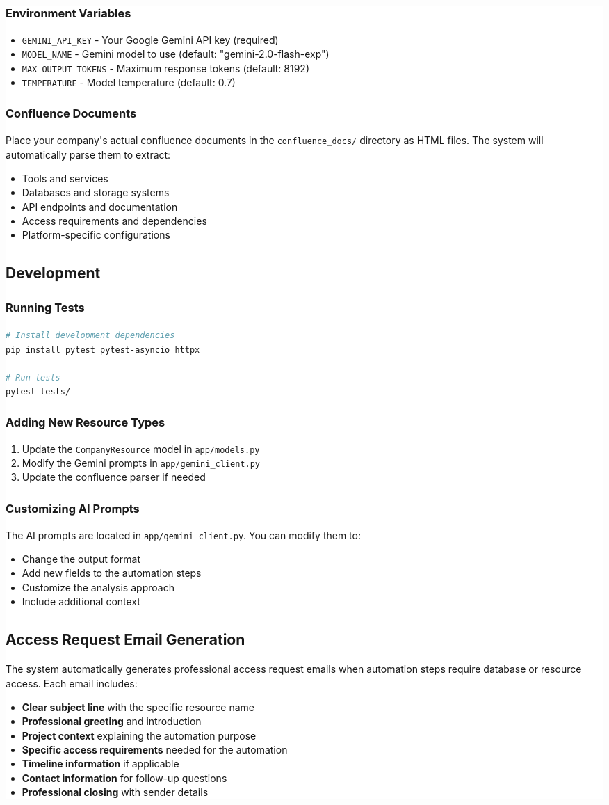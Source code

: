 ### Environment Variables

- `GEMINI_API_KEY` - Your Google Gemini API key (required)
- `MODEL_NAME` - Gemini model to use (default: "gemini-2.0-flash-exp")
- `MAX_OUTPUT_TOKENS` - Maximum response tokens (default: 8192)
- `TEMPERATURE` - Model temperature (default: 0.7)

### Confluence Documents

Place your company's actual confluence documents in the `confluence_docs/` directory as HTML files. The system will automatically parse them to extract:

- Tools and services
- Databases and storage systems
- API endpoints and documentation
- Access requirements and dependencies
- Platform-specific configurations

## Development

### Running Tests

```bash
# Install development dependencies
pip install pytest pytest-asyncio httpx

# Run tests
pytest tests/
```

### Adding New Resource Types

1. Update the `CompanyResource` model in `app/models.py`
2. Modify the Gemini prompts in `app/gemini_client.py`
3. Update the confluence parser if needed

### Customizing AI Prompts

The AI prompts are located in `app/gemini_client.py`. You can modify them to:
- Change the output format
- Add new fields to the automation steps
- Customize the analysis approach
- Include additional context

## Access Request Email Generation

The system automatically generates professional access request emails when automation steps require database or resource access. Each email includes:

- **Clear subject line** with the specific resource name
- **Professional greeting** and introduction
- **Project context** explaining the automation purpose
- **Specific access requirements** needed for the automation
- **Timeline information** if applicable
- **Contact information** for follow-up questions
- **Professional closing** with sender details
